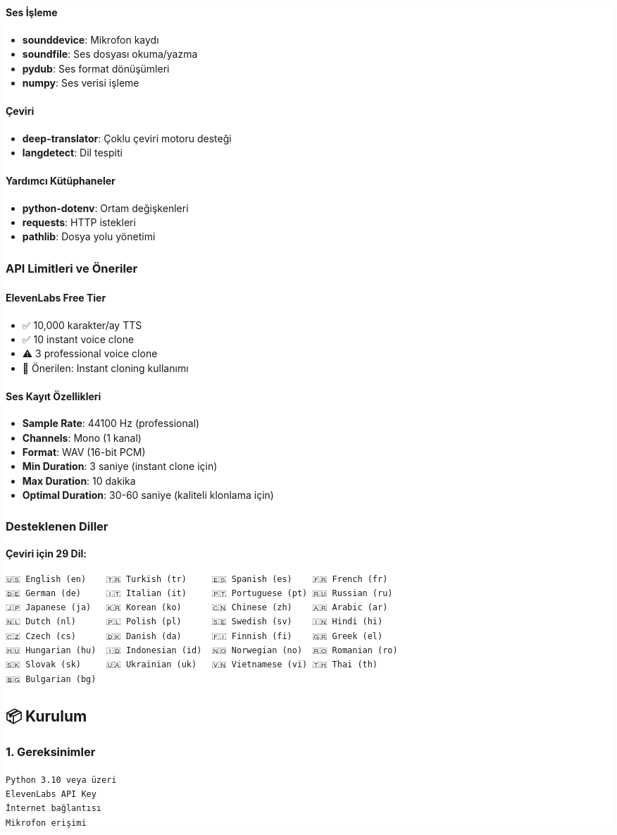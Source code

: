 #### Ses İşleme
- **sounddevice**: Mikrofon kaydı
- **soundfile**: Ses dosyası okuma/yazma
- **pydub**: Ses format dönüşümleri
- **numpy**: Ses verisi işleme

#### Çeviri
- **deep-translator**: Çoklu çeviri motoru desteği
- **langdetect**: Dil tespiti

#### Yardımcı Kütüphaneler
- **python-dotenv**: Ortam değişkenleri
- **requests**: HTTP istekleri
- **pathlib**: Dosya yolu yönetimi

### API Limitleri ve Öneriler

#### ElevenLabs Free Tier
- ✅ 10,000 karakter/ay TTS
- ✅ 10 instant voice clone
- ⚠️ 3 professional voice clone
- 🎯 Önerilen: Instant cloning kullanımı

#### Ses Kayıt Özellikleri
- **Sample Rate**: 44100 Hz (professional)
- **Channels**: Mono (1 kanal)
- **Format**: WAV (16-bit PCM)
- **Min Duration**: 3 saniye (instant clone için)
- **Max Duration**: 10 dakika
- **Optimal Duration**: 30-60 saniye (kaliteli klonlama için)

### Desteklenen Diller

**Çeviri için 29 Dil:**
```
🇺🇸 English (en)    🇹🇷 Turkish (tr)     🇪🇸 Spanish (es)    🇫🇷 French (fr)
🇩🇪 German (de)     🇮🇹 Italian (it)     🇵🇹 Portuguese (pt) 🇷🇺 Russian (ru)
🇯🇵 Japanese (ja)   🇰🇷 Korean (ko)      🇨🇳 Chinese (zh)    🇦🇷 Arabic (ar)
🇳🇱 Dutch (nl)      🇵🇱 Polish (pl)      🇸🇪 Swedish (sv)    🇮🇳 Hindi (hi)
🇨🇿 Czech (cs)      🇩🇰 Danish (da)      🇫🇮 Finnish (fi)    🇬🇷 Greek (el)
🇭🇺 Hungarian (hu)  🇮🇩 Indonesian (id)  🇳🇴 Norwegian (no)  🇷🇴 Romanian (ro)
🇸🇰 Slovak (sk)     🇺🇦 Ukrainian (uk)   🇻🇳 Vietnamese (vi) 🇹🇭 Thai (th)
🇧🇬 Bulgarian (bg)
```

## 📦 Kurulum

### 1. Gereksinimler
```bash
Python 3.10 veya üzeri
ElevenLabs API Key
İnternet bağlantısı
Mikrofon erişimi
```
